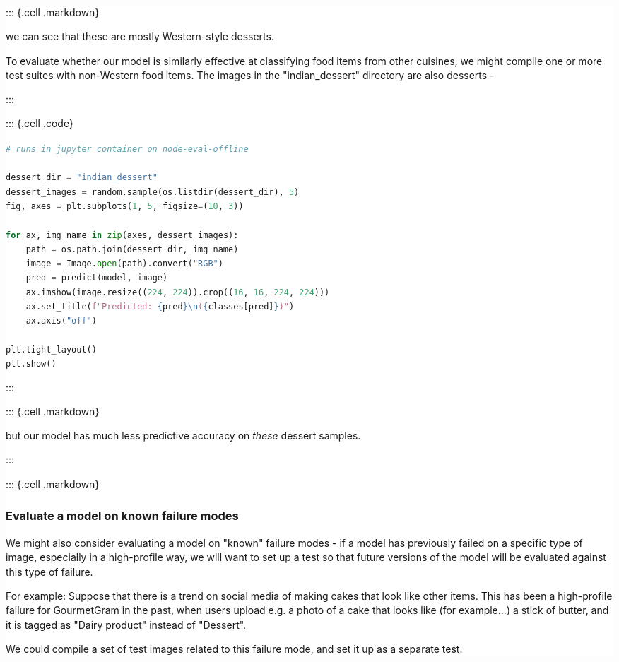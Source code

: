 

::: {.cell .markdown}

we can see that these are mostly Western-style desserts. 

To evaluate whether our model is similarly effective at classifying food items from other cuisines, we might compile one or more test suites with non-Western food items. The images in the "indian_dessert" directory are also desserts - 

:::


::: {.cell .code}
```python
# runs in jupyter container on node-eval-offline

dessert_dir = "indian_dessert"
dessert_images = random.sample(os.listdir(dessert_dir), 5)
fig, axes = plt.subplots(1, 5, figsize=(10, 3))

for ax, img_name in zip(axes, dessert_images):
    path = os.path.join(dessert_dir, img_name)
    image = Image.open(path).convert("RGB")
    pred = predict(model, image)
    ax.imshow(image.resize((224, 224)).crop((16, 16, 224, 224)))
    ax.set_title(f"Predicted: {pred}\n({classes[pred]})")
    ax.axis("off")

plt.tight_layout()
plt.show()

```
:::

::: {.cell .markdown}

but our model has much less predictive accuracy on *these* dessert samples.

:::



::: {.cell .markdown}

### Evaluate a model on known failure modes

We might also consider evaluating a model on "known" failure modes - if a model has previously failed on a specific type of image, especially in a high-profile way, we will want to set up a test so that future versions of the model will be evaluated against this type of failure.

For example: Suppose that there is a trend on social media of making cakes that look like other items. This has been a high-profile failure for GourmetGram in the past, when users upload e.g. a photo of a cake that looks like (for example...) a stick of butter, and it is tagged as "Dairy product" instead of "Dessert".

We could compile a set of test images related to this failure mode, and set it up as a separate test.
